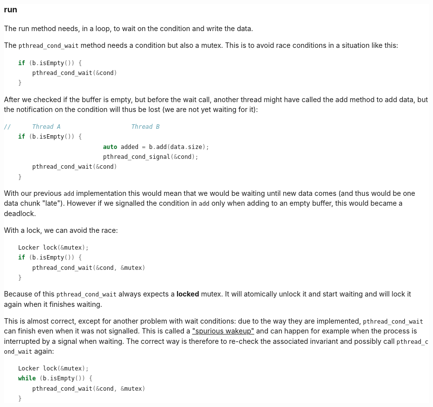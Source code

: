 ### run

The run method needs, in a loop, to wait on the condition and write the data.

The `pthread_cond_wait` method needs a condition but also a mutex. This is to
avoid race conditions in a situation like this:

```c++
	if (b.isEmpty()) {
		pthread_cond_wait(&cond)
	}
```

After we checked if the buffer is empty, but before the wait call, another
thread might have called the add method to add data, but the notification
on the condition will thus be lost (we are not yet waiting for it):

```c++
//		Thread A					Thread B
	if (b.isEmpty()) {
							auto added = b.add(data.size);
							pthread_cond_signal(&cond);
		pthread_cond_wait(&cond)
	}
```

With our previous `add` implementation this would mean that we would be waiting
until new data comes (and thus would be one data chunk "late"). However if we
signalled the condition in `add` only when adding to an empty buffer, this
would became a deadlock.

With a lock, we can avoid the race:

```c++
	Locker lock(&mutex);
	if (b.isEmpty()) {
		pthread_cond_wait(&cond, &mutex)
	}
```

Because of this `pthread_cond_wait` always expects a **locked** mutex.
It will atomically unlock it and start waiting and will lock it again when
it finishes waiting.

This is almost correct, except for another problem with wait conditions:
due to the way they are implemented, `pthread_cond_wait` can finish even
when it was not signalled. This is called a
["spurious wakeup"](https://en.wikipedia.org/wiki/Spurious_wakeup)
and can happen for example when the process is interrupted by a signal when
waiting. The correct way is therefore to re-check the associated invariant
and possibly call `pthread_cond_wait` again:

```c++
	Locker lock(&mutex);
	while (b.isEmpty()) {
		pthread_cond_wait(&cond, &mutex)
	}
```
